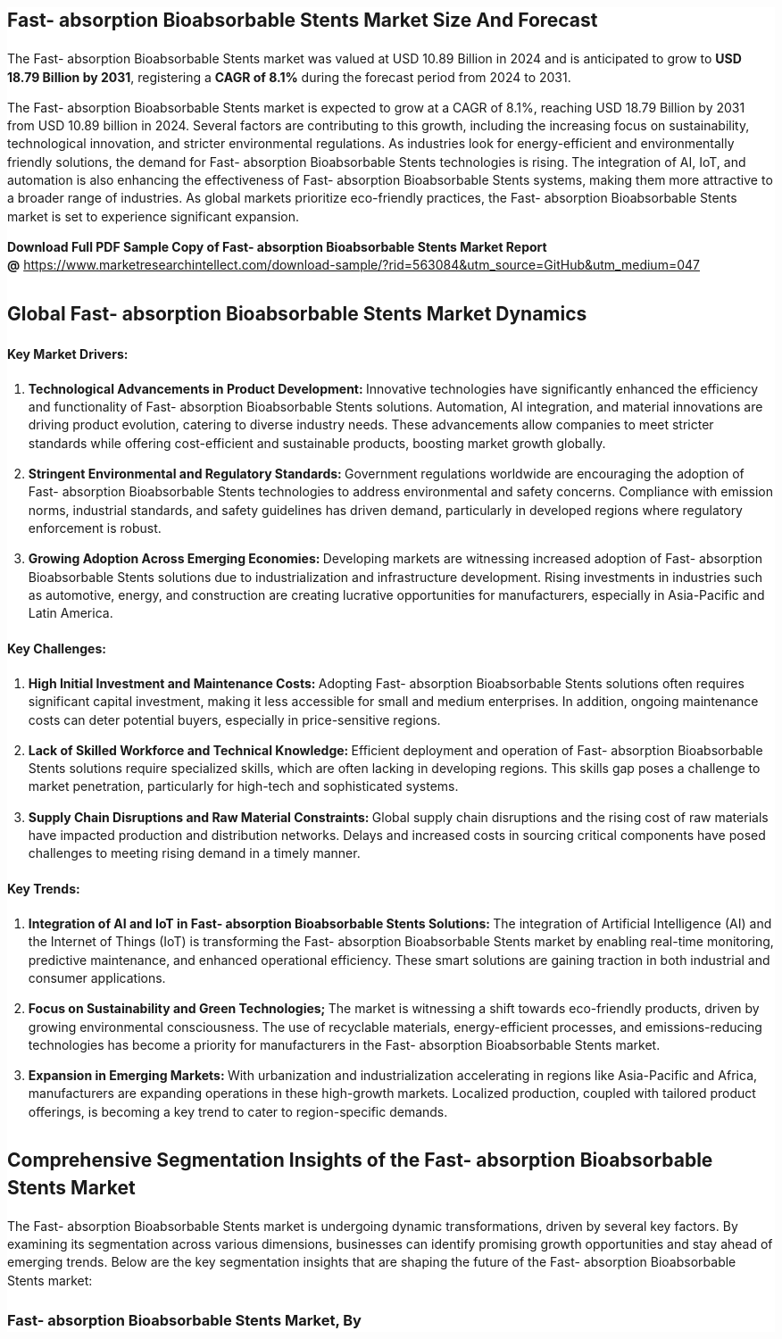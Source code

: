 <h2>Fast- absorption Bioabsorbable Stents Market Size And Forecast</h2><p>The Fast- absorption Bioabsorbable Stents market was valued at USD 10.89 Billion in 2024 and is anticipated to grow to <strong>USD 18.79 Billion by 2031</strong>, registering a <strong>CAGR of 8.1%</strong> during the forecast period from 2024 to 2031.</p><p>The Fast- absorption Bioabsorbable Stents market is expected to grow at a CAGR of 8.1%, reaching USD 18.79 Billion by 2031 from USD 10.89 billion in 2024. Several factors are contributing to this growth, including the increasing focus on sustainability, technological innovation, and stricter environmental regulations. As industries look for energy-efficient and environmentally friendly solutions, the demand for Fast- absorption Bioabsorbable Stents technologies is rising. The integration of AI, IoT, and automation is also enhancing the effectiveness of Fast- absorption Bioabsorbable Stents systems, making them more attractive to a broader range of industries. As global markets prioritize eco-friendly practices, the Fast- absorption Bioabsorbable Stents market is set to experience significant expansion.</p><p><strong>Download Full PDF Sample Copy of Fast- absorption Bioabsorbable Stents Market Report @</strong>&nbsp;<a href="https://www.marketresearchintellect.com/download-sample/?rid=563084&amp;utm_source=GitHub&amp;utm_medium=047">https://www.marketresearchintellect.com/download-sample/?rid=563084&amp;utm_source=GitHub&amp;utm_medium=047</a></p><h2>Global Fast- absorption Bioabsorbable Stents Market Dynamics</h2><h4><strong>Key Market Drivers:</strong></h4><ol><li><p><strong>Technological Advancements in Product Development:&nbsp;</strong>Innovative technologies have significantly enhanced the efficiency and functionality of Fast- absorption Bioabsorbable Stents solutions. Automation, AI integration, and material innovations are driving product evolution, catering to diverse industry needs. These advancements allow companies to meet stricter standards while offering cost-efficient and sustainable products, boosting market growth globally.</p></li><li><p><strong>Stringent Environmental and Regulatory Standards:&nbsp;</strong>Government regulations worldwide are encouraging the adoption of Fast- absorption Bioabsorbable Stents technologies to address environmental and safety concerns. Compliance with emission norms, industrial standards, and safety guidelines has driven demand, particularly in developed regions where regulatory enforcement is robust.</p></li><li><p><strong>Growing Adoption Across Emerging Economies:&nbsp;</strong>Developing markets are witnessing increased adoption of Fast- absorption Bioabsorbable Stents solutions due to industrialization and infrastructure development. Rising investments in industries such as automotive, energy, and construction are creating lucrative opportunities for manufacturers, especially in Asia-Pacific and Latin America.</p></li></ol><h4><strong>Key Challenges:</strong></h4><ol><li><p><strong>High Initial Investment and Maintenance Costs:&nbsp;</strong>Adopting Fast- absorption Bioabsorbable Stents solutions often requires significant capital investment, making it less accessible for small and medium enterprises. In addition, ongoing maintenance costs can deter potential buyers, especially in price-sensitive regions.</p></li><li><p><strong>Lack of Skilled Workforce and Technical Knowledge:&nbsp;</strong>Efficient deployment and operation of Fast- absorption Bioabsorbable Stents solutions require specialized skills, which are often lacking in developing regions. This skills gap poses a challenge to market penetration, particularly for high-tech and sophisticated systems.</p></li><li><p><strong>Supply Chain Disruptions and Raw Material Constraints:&nbsp;</strong>Global supply chain disruptions and the rising cost of raw materials have impacted production and distribution networks. Delays and increased costs in sourcing critical components have posed challenges to meeting rising demand in a timely manner.</p></li></ol><h4><strong>Key Trends:</strong></h4><ol><li><p><strong>Integration of AI and IoT in Fast- absorption Bioabsorbable Stents Solutions:&nbsp;</strong>The integration of Artificial Intelligence (AI) and the Internet of Things (IoT) is transforming the Fast- absorption Bioabsorbable Stents market by enabling real-time monitoring, predictive maintenance, and enhanced operational efficiency. These smart solutions are gaining traction in both industrial and consumer applications.</p></li><li><p><strong>Focus on Sustainability and Green Technologies;&nbsp;</strong>The market is witnessing a shift towards eco-friendly products, driven by growing environmental consciousness. The use of recyclable materials, energy-efficient processes, and emissions-reducing technologies has become a priority for manufacturers in the Fast- absorption Bioabsorbable Stents market.</p></li><li><p><strong>Expansion in Emerging Markets:&nbsp;</strong>With urbanization and industrialization accelerating in regions like Asia-Pacific and Africa, manufacturers are expanding operations in these high-growth markets. Localized production, coupled with tailored product offerings, is becoming a key trend to cater to region-specific demands.</p></li></ol><div class="article-main__content" data-test-id="publishing-text-block"><h2>Comprehensive Segmentation Insights of the Fast- absorption Bioabsorbable Stents Market</h2><p>The Fast- absorption Bioabsorbable Stents market is undergoing dynamic transformations, driven by several key factors. By examining its segmentation across various dimensions, businesses can identify promising growth opportunities and stay ahead of emerging trends. Below are the key segmentation insights that are shaping the future of the Fast- absorption Bioabsorbable Stents market:</p><h3><strong>Fast- absorption Bioabsorbable Stents Market, By